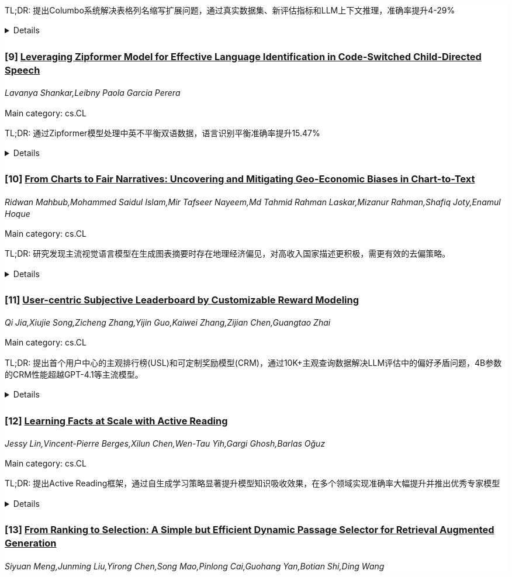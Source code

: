 TL;DR: 提出Columbo系统解决表格列名缩写扩展问题，通过真实数据集、新评估指标和LLM上下文推理，准确率提升4-29%


<details><summary>Details</summary></details>


### [9] [Leveraging Zipformer Model for Effective Language Identification in Code-Switched Child-Directed Speech](https://arxiv.org/abs/2508.09430)
*Lavanya Shankar,Leibny Paola Garcia Perera*

Main category: cs.CL

TL;DR: 通过Zipformer模型处理中英不平衡双语数据，语言识别平衡准确率提升15.47%


<details><summary>Details</summary></details>


### [10] [From Charts to Fair Narratives: Uncovering and Mitigating Geo-Economic Biases in Chart-to-Text](https://arxiv.org/abs/2508.09450)
*Ridwan Mahbub,Mohammed Saidul Islam,Mir Tafseer Nayeem,Md Tahmid Rahman Laskar,Mizanur Rahman,Shafiq Joty,Enamul Hoque*

Main category: cs.CL

TL;DR: 研究发现主流视觉语言模型在生成图表摘要时存在地理经济偏见，对高收入国家描述更积极，需更有效的去偏策略。


<details><summary>Details</summary></details>


### [11] [User-centric Subjective Leaderboard by Customizable Reward Modeling](https://arxiv.org/abs/2508.09463)
*Qi Jia,Xiujie Song,Zicheng Zhang,Yijin Guo,Kaiwei Zhang,Zijian Chen,Guangtao Zhai*

Main category: cs.CL

TL;DR: 提出首个用户中心的主观排行榜(USL)和可定制奖励模型(CRM)，通过10K+主观查询数据解决LLM评估中的偏好矛盾问题，4B参数的CRM性能超越GPT-4.1等主流模型。


<details><summary>Details</summary></details>


### [12] [Learning Facts at Scale with Active Reading](https://arxiv.org/abs/2508.09494)
*Jessy Lin,Vincent-Pierre Berges,Xilun Chen,Wen-Tau Yih,Gargi Ghosh,Barlas Oğuz*

Main category: cs.CL

TL;DR: 提出Active Reading框架，通过自生成学习策略显著提升模型知识吸收效果，在多个领域实现准确率大幅提升并推出优秀专家模型


<details><summary>Details</summary></details>


### [13] [From Ranking to Selection: A Simple but Efficient Dynamic Passage Selector for Retrieval Augmented Generation](https://arxiv.org/abs/2508.09497)
*Siyuan Meng,Junming Liu,Yirong Chen,Song Mao,Pinlong Cai,Guohang Yan,Botian Shi,Ding Wang*
